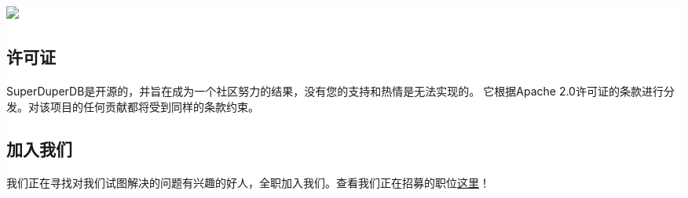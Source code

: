 <a href="https://github.com/SuperDuperDB/superduperdb/graphs/contributors">
  <img src="https://contrib.rocks/image?repo=SuperDuperDB/superduperdb" />
</a>

## 许可证

SuperDuperDB是开源的，并旨在成为一个社区努力的结果，没有您的支持和热情是无法实现的。
它根据Apache 2.0许可证的条款进行分发。对该项目的任何贡献都将受到同样的条款约束。

## 加入我们

我们正在寻找对我们试图解决的问题有兴趣的好人，全职加入我们。查看我们正在招募的职位<a href="https://join.com/companies/superduperdb">这里</a>！
